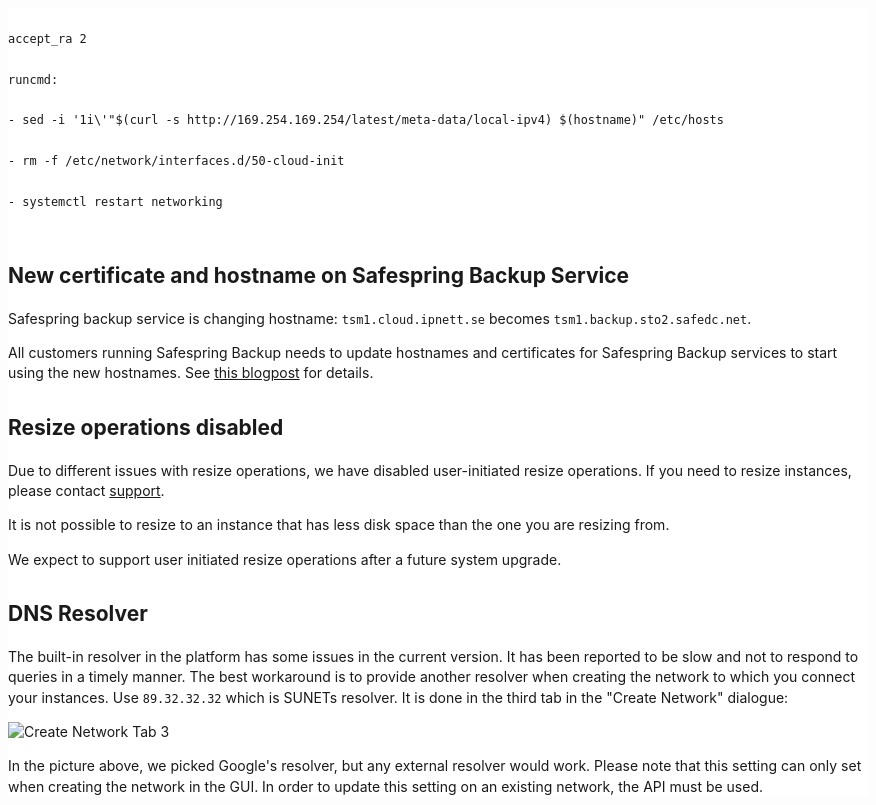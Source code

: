 ```shell

accept_ra 2

runcmd:

- sed -i '1i\'"$(curl -s http://169.254.169.254/latest/meta-data/local-ipv4) $(hostname)" /etc/hosts

- rm -f /etc/network/interfaces.d/50-cloud-init

- systemctl restart networking


```

## New certificate and hostname on Safespring Backup Service

Safespring backup service is changing hostname: `tsm1.cloud.ipnett.se` becomes
`tsm1.backup.sto2.safedc.net`.

All customers running Safespring Backup needs to update hostnames and
certificates for Safespring Backup services to start using the new hostnames.
See [this blogpost](https://www.safespring.com/blogg/byte-av-host-och-domainname/) for details.

## Resize operations disabled

Due to different issues with resize operations, we have disabled user-initiated resize operations. If you need to resize instances, please contact [support](/service/support/).

It is not possible to resize to an instance that has less disk space than the one you are resizing from.

We expect to support user initiated resize operations after a future system upgrade.

## DNS Resolver

The built-in resolver in the platform has some issues in the current version.
It has been reported to be slow and not to respond to queries in a timely
manner. 
The best workaround is to provide another resolver when creating the
network to which you connect your instances. 
Use `89.32.32.32` which is SUNETs resolver. 
It is done in the third tab in the "Create Network" dialogue:

![Create Network Tab 3](/images/create-network-dia2.png)

In the picture above, we picked Google's resolver, but any external resolver would
work. Please note that this setting can only set when creating the network in
the GUI. In order to update this setting on an existing network, the API must
be used.

